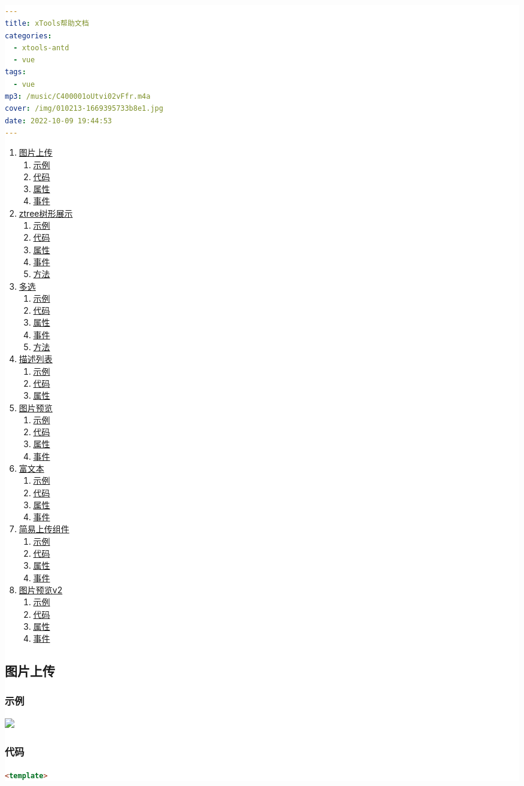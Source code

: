 ```yaml
---
title: xTools帮助文档
categories:
  - xtools-antd
  - vue
tags:
  - vue
mp3: /music/C400001oUtvi02vFfr.m4a
cover: /img/010213-1669395733b8e1.jpg
date: 2022-10-09 19:44:53
---
```


1. [图片上传](#图片上传)
   1. [示例](#示例)
   2. [代码](#代码)
   3. [属性](#属性)
   4. [事件](#事件)
2. [ztree树形展示](#ztree树形展示)
   1. [示例](#示例-1)
   2. [代码](#代码-1)
   3. [属性](#属性-1)
   4. [事件](#事件-1)
   5. [方法](#方法)
3. [多选](#多选)
   1. [示例](#示例-2)
   2. [代码](#代码-2)
   3. [属性](#属性-2)
   4. [事件](#事件-2)
   5. [方法](#方法-1)
4. [描述列表](#描述列表)
   1. [示例](#示例-3)
   2. [代码](#代码-3)
   3. [属性](#属性-3)
5. [图片预览](#图片预览)
   1. [示例](#示例-4)
   2. [代码](#代码-4)
   3. [属性](#属性-4)
   4. [事件](#事件-3)
6. [富文本](#富文本)
   1. [示例](#示例-5)
   2. [代码](#代码-5)
   3. [属性](#属性-5)
   4. [事件](#事件-4)
7. [简易上传组件](#简易上传组件)
   1. [示例](#示例-6)
   2. [代码](#代码-6)
   3. [属性](#属性-6)
   4. [事件](#事件-5)
8. [图片预览v2](#图片预览v2)
   1. [示例](#示例-7)
   2. [代码](#代码-7)
   3. [属性](#属性-7)
   4. [事件](#事件-6)
## 图片上传
### 示例
![](https://cdn.jsdelivr.net/gh/itvita/resources@master/images/20210910175339.png)
### 代码
```html
<template>
```